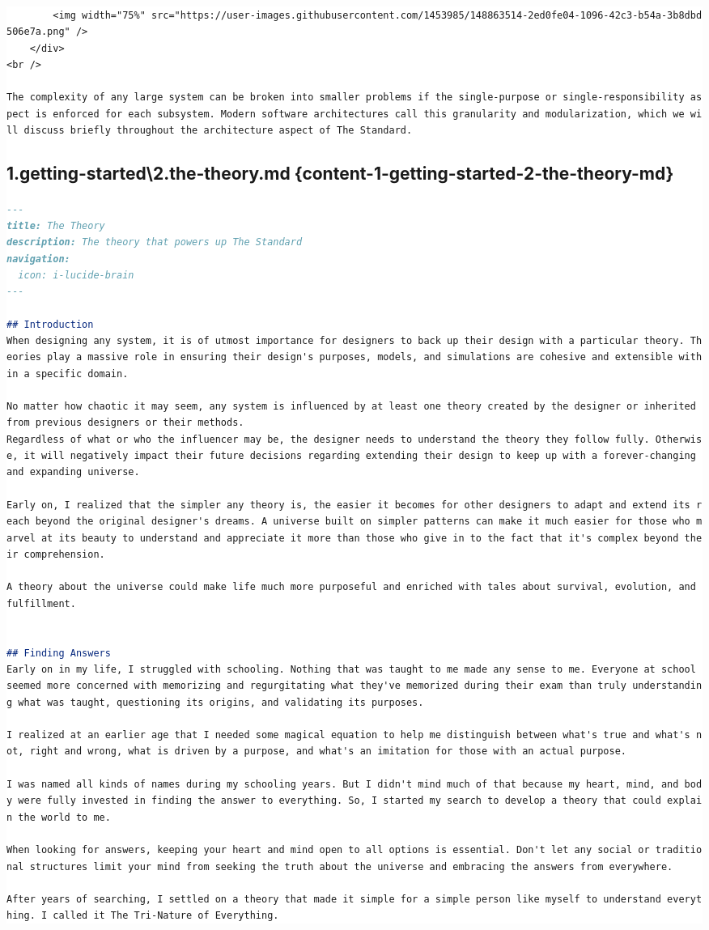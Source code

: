 ```
		<img width="75%" src="https://user-images.githubusercontent.com/1453985/148863514-2ed0fe04-1096-42c3-b54a-3b8dbd506e7a.png" />
	</div>
<br />

The complexity of any large system can be broken into smaller problems if the single-purpose or single-responsibility aspect is enforced for each subsystem. Modern software architectures call this granularity and modularization, which we will discuss briefly throughout the architecture aspect of The Standard.
```

## 1.getting-started\2.the-theory.md {content-1-getting-started-2-the-theory-md}

```md
---
title: The Theory
description: The theory that powers up The Standard
navigation:
  icon: i-lucide-brain
---

## Introduction
When designing any system, it is of utmost importance for designers to back up their design with a particular theory. Theories play a massive role in ensuring their design's purposes, models, and simulations are cohesive and extensible within a specific domain.

No matter how chaotic it may seem, any system is influenced by at least one theory created by the designer or inherited from previous designers or their methods.
Regardless of what or who the influencer may be, the designer needs to understand the theory they follow fully. Otherwise, it will negatively impact their future decisions regarding extending their design to keep up with a forever-changing and expanding universe.

Early on, I realized that the simpler any theory is, the easier it becomes for other designers to adapt and extend its reach beyond the original designer's dreams. A universe built on simpler patterns can make it much easier for those who marvel at its beauty to understand and appreciate it more than those who give in to the fact that it's complex beyond their comprehension.

A theory about the universe could make life much more purposeful and enriched with tales about survival, evolution, and fulfillment.


## Finding Answers
Early on in my life, I struggled with schooling. Nothing that was taught to me made any sense to me. Everyone at school seemed more concerned with memorizing and regurgitating what they've memorized during their exam than truly understanding what was taught, questioning its origins, and validating its purposes.

I realized at an earlier age that I needed some magical equation to help me distinguish between what's true and what's not, right and wrong, what is driven by a purpose, and what's an imitation for those with an actual purpose.

I was named all kinds of names during my schooling years. But I didn't mind much of that because my heart, mind, and body were fully invested in finding the answer to everything. So, I started my search to develop a theory that could explain the world to me.

When looking for answers, keeping your heart and mind open to all options is essential. Don't let any social or traditional structures limit your mind from seeking the truth about the universe and embracing the answers from everywhere.

After years of searching, I settled on a theory that made it simple for a simple person like myself to understand everything. I called it The Tri-Nature of Everything.

```
